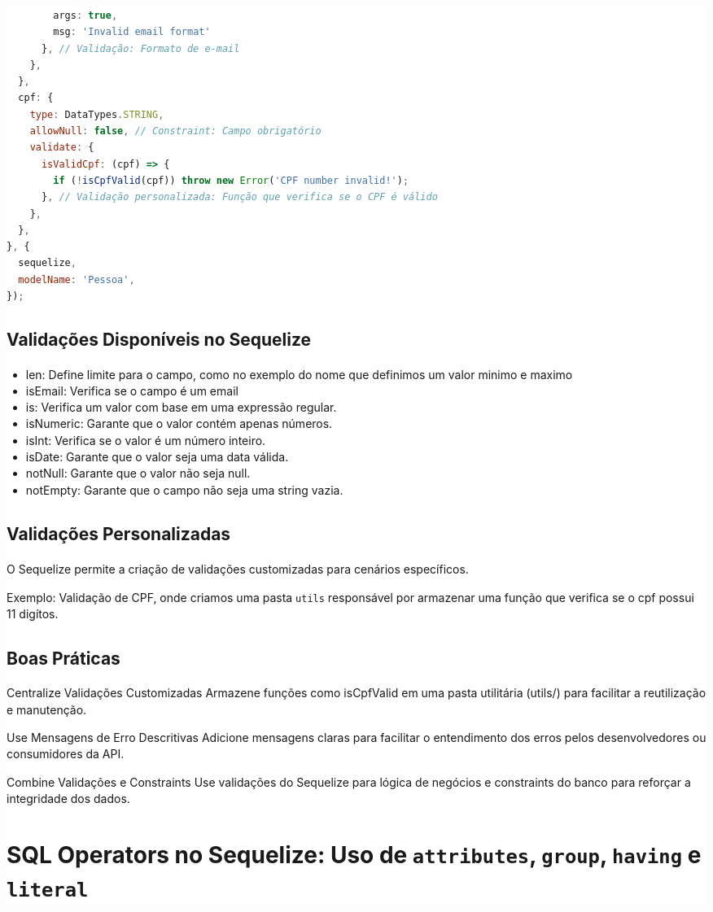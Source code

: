 ```javascript
        args: true, 
        msg: 'Invalid email format' 
      }, // Validação: Formato de e-mail
    },
  },
  cpf: {
    type: DataTypes.STRING,
    allowNull: false, // Constraint: Campo obrigatório
    validate: {
      isValidCpf: (cpf) => {
        if (!isCpfValid(cpf)) throw new Error('CPF number invalid!');
      }, // Validação personalizada: Função que verifica se o CPF é válido
    },
  },
}, {
  sequelize,
  modelName: 'Pessoa',
});
```
## Validações Disponíveis no Sequelize
- len: Define limite para o campo, como no exemplo do nome que definimos um valor minimo e maximo
- isEmail: Verifica se o campo é um email
- is: Verifica um valor com base em uma expressão regular.
- isNumeric: Garante que o valor contém apenas números.
- isInt: Verifica se o valor é um número inteiro.
- isDate: Garante que o valor seja uma data válida.
- notNull: Garante que o valor não seja null.
- notEmpty: Garante que o campo não seja uma string vazia.

## Validações Personalizadas
O Sequelize permite a criação de validações customizadas para cenários específicos.

Exemplo: Validação de CPF, onde criamos uma pasta ```utils``` responsável por armazenar uma função que verifica se o cpf possui 11 digítos.

## Boas Práticas
Centralize Validações Customizadas
Armazene funções como isCpfValid em uma pasta utilitária (utils/) para facilitar a reutilização e manutenção.

Use Mensagens de Erro Descritivas
Adicione mensagens claras para facilitar o entendimento dos erros pelos desenvolvedores ou consumidores da API.

Combine Validações e Constraints
Use validações do Sequelize para lógica de negócios e constraints do banco para reforçar a integridade dos dados.


# SQL Operators no Sequelize: Uso de `attributes`, `group`, `having` e `literal`
